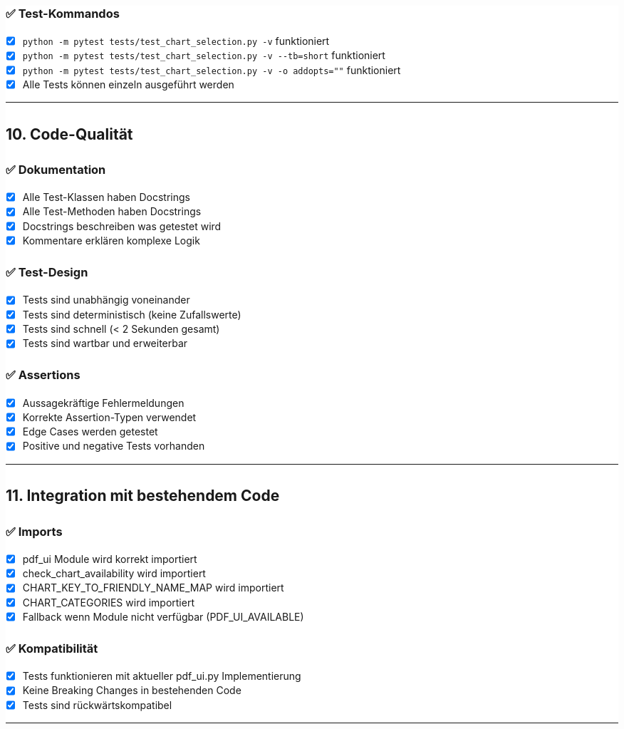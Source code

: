 ### ✅ Test-Kommandos

- [x] `python -m pytest tests/test_chart_selection.py -v` funktioniert
- [x] `python -m pytest tests/test_chart_selection.py -v --tb=short` funktioniert
- [x] `python -m pytest tests/test_chart_selection.py -v -o addopts=""` funktioniert
- [x] Alle Tests können einzeln ausgeführt werden

---

## 10. Code-Qualität

### ✅ Dokumentation

- [x] Alle Test-Klassen haben Docstrings
- [x] Alle Test-Methoden haben Docstrings
- [x] Docstrings beschreiben was getestet wird
- [x] Kommentare erklären komplexe Logik

### ✅ Test-Design

- [x] Tests sind unabhängig voneinander
- [x] Tests sind deterministisch (keine Zufallswerte)
- [x] Tests sind schnell (< 2 Sekunden gesamt)
- [x] Tests sind wartbar und erweiterbar

### ✅ Assertions

- [x] Aussagekräftige Fehlermeldungen
- [x] Korrekte Assertion-Typen verwendet
- [x] Edge Cases werden getestet
- [x] Positive und negative Tests vorhanden

---

## 11. Integration mit bestehendem Code

### ✅ Imports

- [x] pdf_ui Module wird korrekt importiert
- [x] check_chart_availability wird importiert
- [x] CHART_KEY_TO_FRIENDLY_NAME_MAP wird importiert
- [x] CHART_CATEGORIES wird importiert
- [x] Fallback wenn Module nicht verfügbar (PDF_UI_AVAILABLE)

### ✅ Kompatibilität

- [x] Tests funktionieren mit aktueller pdf_ui.py Implementierung
- [x] Keine Breaking Changes in bestehenden Code
- [x] Tests sind rückwärtskompatibel

---
